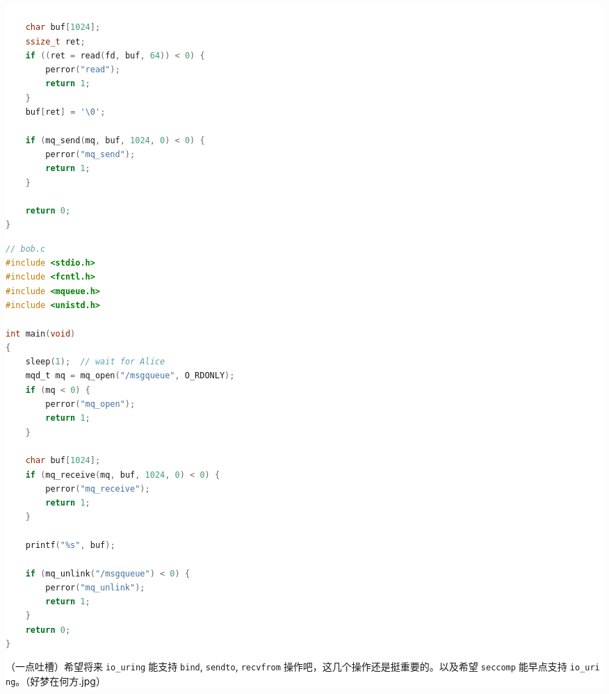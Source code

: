 ``` c

    char buf[1024];
    ssize_t ret;
    if ((ret = read(fd, buf, 64)) < 0) {
        perror("read");
        return 1;
    }
    buf[ret] = '\0';

    if (mq_send(mq, buf, 1024, 0) < 0) {
        perror("mq_send");
        return 1;
    }

    return 0;
}
```

``` c
// bob.c
#include <stdio.h>
#include <fcntl.h>
#include <mqueue.h>
#include <unistd.h>

int main(void)
{
    sleep(1);  // wait for Alice
    mqd_t mq = mq_open("/msgqueue", O_RDONLY);
    if (mq < 0) {
        perror("mq_open");
        return 1;
    }

    char buf[1024];
    if (mq_receive(mq, buf, 1024, 0) < 0) {
        perror("mq_receive");
        return 1;
    }

    printf("%s", buf);

    if (mq_unlink("/msgqueue") < 0) {
        perror("mq_unlink");
        return 1;
    }
    return 0;
}
```

（一点吐槽）希望将来 `io_uring` 能支持 `bind`, `sendto`, `recvfrom` 操作吧，这几个操作还是挺重要的。以及希望 `seccomp` 能早点支持 `io_uring`。（好梦在何方.jpg）


[1]: https://zh.cppreference.com/w/c/string/byte/atof
[2]: https://zh.cppreference.com/w/c/string/byte/strtof